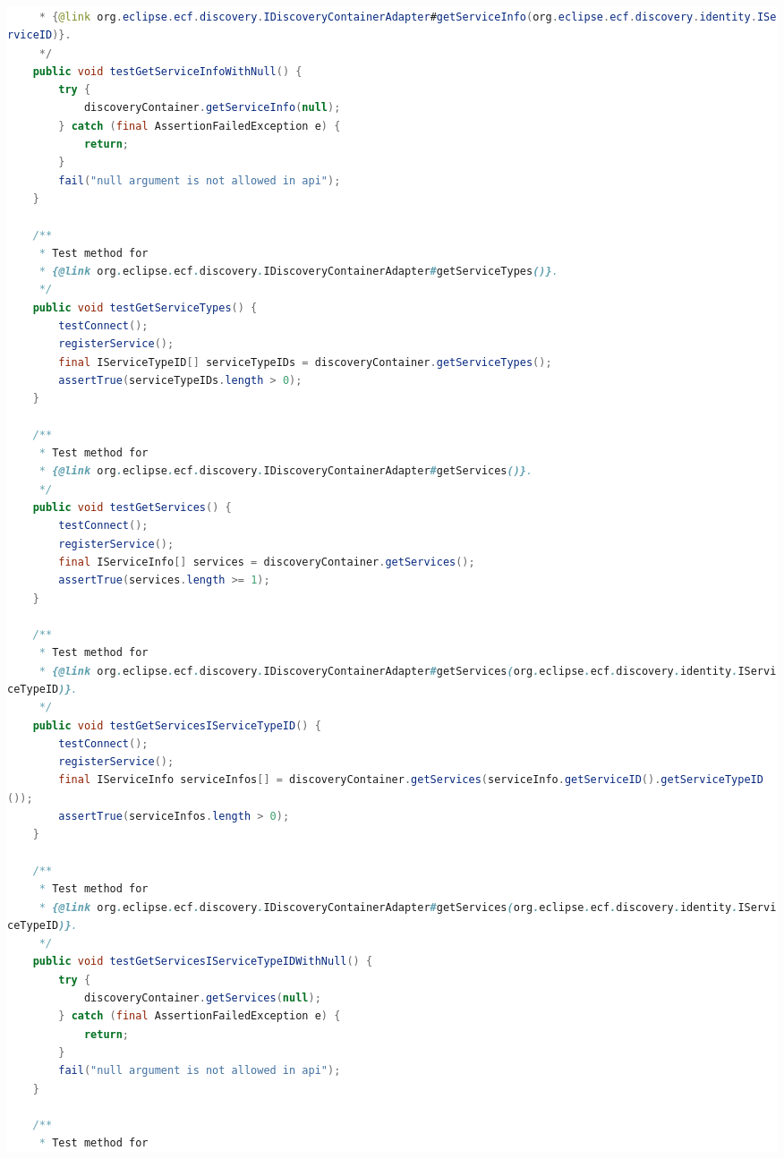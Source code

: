 ```java
	 * {@link org.eclipse.ecf.discovery.IDiscoveryContainerAdapter#getServiceInfo(org.eclipse.ecf.discovery.identity.IServiceID)}.
	 */
	public void testGetServiceInfoWithNull() {
		try {
			discoveryContainer.getServiceInfo(null);
		} catch (final AssertionFailedException e) {
			return;
		}
		fail("null argument is not allowed in api");
	}

	/**
	 * Test method for
	 * {@link org.eclipse.ecf.discovery.IDiscoveryContainerAdapter#getServiceTypes()}.
	 */
	public void testGetServiceTypes() {
		testConnect();
		registerService();
		final IServiceTypeID[] serviceTypeIDs = discoveryContainer.getServiceTypes();
		assertTrue(serviceTypeIDs.length > 0);
	}

	/**
	 * Test method for
	 * {@link org.eclipse.ecf.discovery.IDiscoveryContainerAdapter#getServices()}.
	 */
	public void testGetServices() {
		testConnect();
		registerService();
		final IServiceInfo[] services = discoveryContainer.getServices();
		assertTrue(services.length >= 1);
	}

	/**
	 * Test method for
	 * {@link org.eclipse.ecf.discovery.IDiscoveryContainerAdapter#getServices(org.eclipse.ecf.discovery.identity.IServiceTypeID)}.
	 */
	public void testGetServicesIServiceTypeID() {
		testConnect();
		registerService();
		final IServiceInfo serviceInfos[] = discoveryContainer.getServices(serviceInfo.getServiceID().getServiceTypeID());
		assertTrue(serviceInfos.length > 0);
	}

	/**
	 * Test method for
	 * {@link org.eclipse.ecf.discovery.IDiscoveryContainerAdapter#getServices(org.eclipse.ecf.discovery.identity.IServiceTypeID)}.
	 */
	public void testGetServicesIServiceTypeIDWithNull() {
		try {
			discoveryContainer.getServices(null);
		} catch (final AssertionFailedException e) {
			return;
		}
		fail("null argument is not allowed in api");
	}

	/**
	 * Test method for
```